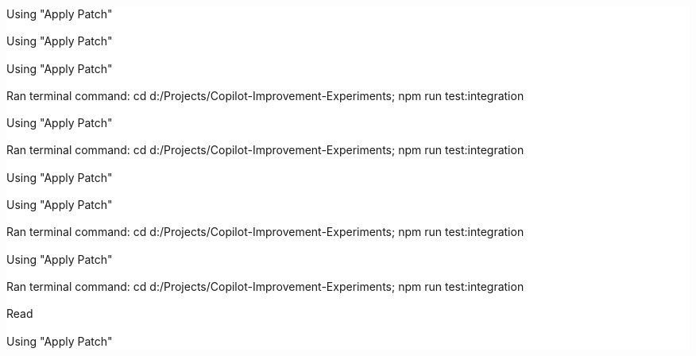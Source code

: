 Using "Apply Patch"


```

```


Using "Apply Patch"


```

```


Using "Apply Patch"


```

```


Ran terminal command: cd d:/Projects/Copilot-Improvement-Experiments; npm run test:integration

Using "Apply Patch"


```

```


Ran terminal command: cd d:/Projects/Copilot-Improvement-Experiments; npm run test:integration

Using "Apply Patch"


```

```


Using "Apply Patch"


```

```


Ran terminal command: cd d:/Projects/Copilot-Improvement-Experiments; npm run test:integration

Using "Apply Patch"


```

```


Ran terminal command: cd d:/Projects/Copilot-Improvement-Experiments; npm run test:integration

Read [](file:///d%3A/Projects/Copilot-Improvement-Experiments/data/knowledge-feeds/bootstrap.json)

Using "Apply Patch"


```

```
